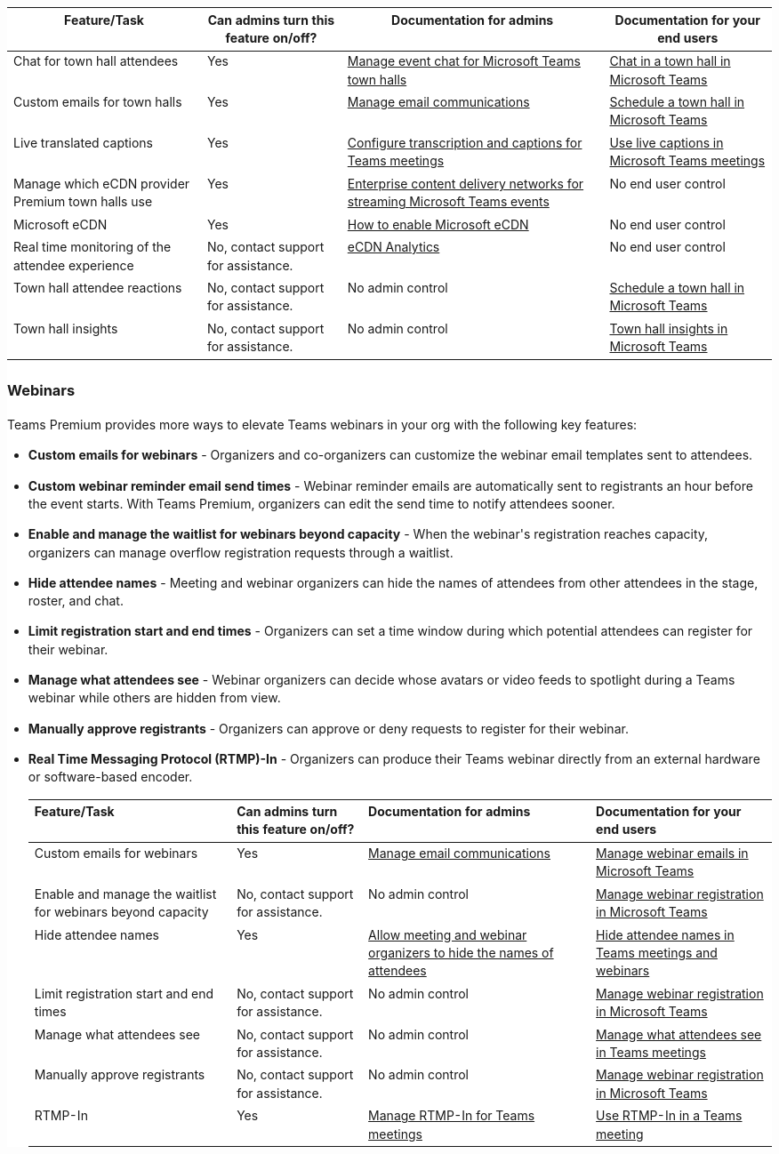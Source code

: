   | Feature/Task | Can admins turn this feature on/off? |Documentation for admins| Documentation for your end users |
  | -------------------- |  ----------- | ----------- | ----------- |
  | Chat for town hall attendees| Yes | [Manage event chat for Microsoft Teams town halls](town-hall-chat.md) |[Chat in a town hall in Microsoft Teams](https://support.microsoft.com/office/chat-in-a-town-hall-in-microsoft-teams-a4a0e102-ca45-4605-a0a8-83a884547338) |
  | Custom emails for town halls | Yes | [Manage email communications](manage-email-communications.md) |[Schedule a town hall in Microsoft Teams](https://support.microsoft.com/office/schedule-a-town-hall-in-microsoft-teams-d493b5cc-9f61-4dac-8027-d837dafb7a4c#bkmk_town_hall_invites) |
  | Live translated captions | Yes |[Configure transcription and captions for Teams meetings](meeting-transcription-captions.md)|[Use live captions in Microsoft Teams meetings](https://support.microsoft.com/office/use-live-captions-in-microsoft-teams-meetings-4be2d304-f675-4b57-8347-cbd000a21260) |
  | Manage which eCDN provider Premium town halls use |Yes |[Enterprise content delivery networks for streaming Microsoft Teams events](streaming-ecdn-enterprise-content-delivery-network.md#manage-the-ecdn-solution-for-premium-town-halls-and-view-only-meetings)|No end user control |
  | Microsoft eCDN |Yes |[How to enable Microsoft eCDN](/ecdn/how-to/enable-microsoft-ecdn-for-your-tenant)|No end user control |
  | Real time monitoring of the attendee experience | No, contact support for assistance. |[eCDN Analytics](/ecdn/technical-documentation/analytics)|No end user control |
  | Town hall attendee reactions | No, contact support for assistance. | No admin control|[Schedule a town hall in Microsoft Teams](https://support.microsoft.com/office/schedule-a-town-hall-in-microsoft-teams-d493b5cc-9f61-4dac-8027-d837dafb7a4c#bkmk_townhall_reactions) |
  | Town hall insights | No, contact support for assistance. | No admin control|[Town hall insights in Microsoft Teams](https://support.microsoft.com/office/town-hall-insights-in-microsoft-teams-def99575-61bf-4ea2-ad0e-c6e75dce7741) |

### Webinars

Teams Premium provides more ways to elevate Teams webinars in your org with the following key features:

- **Custom emails for webinars** - Organizers and co-organizers can customize the webinar email templates sent to attendees.
- **Custom webinar reminder email send times** - Webinar reminder emails are automatically sent to registrants an hour before the event starts. With Teams Premium, organizers can edit the send time to notify attendees sooner.
- **Enable and manage the waitlist for webinars beyond capacity** - When the webinar's registration reaches capacity, organizers can manage overflow registration requests through a waitlist.
- **Hide attendee names** - Meeting and webinar organizers can hide the names of attendees from other attendees in the stage, roster, and chat.
- **Limit registration start and end times** - Organizers can set a time window during which potential attendees can register for their webinar.
- **Manage what attendees see** - Webinar organizers can decide whose avatars or video feeds to spotlight during a Teams webinar while others are hidden from view.
- **Manually approve registrants** - Organizers can approve or deny requests to register for their webinar.
- **Real Time Messaging Protocol (RTMP)-In** - Organizers can produce their Teams webinar directly from an external hardware or software-based encoder.

  | Feature/Task | Can admins turn this feature on/off? | Documentation for admins | Documentation for your end users |
  | -------------------- | ----------- | ----------- | ----------- |
  | Custom emails for webinars| Yes| [Manage email communications](manage-email-communications.md) |[Manage webinar emails in Microsoft Teams](https://support.microsoft.com/office/manage-webinar-emails-in-microsoft-teams-d0006848-f707-494f-b0a4-eeebcbc723be) |
  | Enable and manage the waitlist for webinars beyond capacity| No, contact support for assistance.| No admin control|[Manage webinar registration in Microsoft Teams](https://support.microsoft.com/office/manage-webinar-registration-in-microsoft-teams-923f382a-0cca-433a-b38d-7461971192d1) |
  | Hide attendee names | Yes | [Allow meeting and webinar organizers to hide the names of attendees](hide-attendee-names.md) | [Hide attendee names in Teams meetings and webinars](https://support.microsoft.com/office/hide-attendee-names-in-teams-meetings-and-webinars-00389c74-ee61-48b5-bad8-8295600085ed)|
  | Limit registration start and end times | No, contact support for assistance.| No admin control|[Manage webinar registration in Microsoft Teams](https://support.microsoft.com/office/manage-webinar-registration-in-microsoft-teams-923f382a-0cca-433a-b38d-7461971192d1) |
  | Manage what attendees see | No, contact support for assistance.| No admin control | [Manage what attendees see in Teams meetings](https://support.microsoft.com/office/manage-what-attendees-see-in-teams-meetings-19bfd690-8122-49f4-bc04-c2c5f69b4e16)|
  | Manually approve registrants |No, contact support for assistance.| No admin control |[Manage webinar registration in Microsoft Teams](https://support.microsoft.com/office/manage-webinar-registration-in-microsoft-teams-923f382a-0cca-433a-b38d-7461971192d1) |
  | RTMP-In | Yes| [Manage RTMP-In for Teams meetings](meetings-rtmp-in.md)|[Use RTMP-In in a Teams meeting](https://support.microsoft.com/office/use-rtmp-in-in-a-teams-meeting-789d6090-8511-4e2e-add6-52a9f551be7f) |
